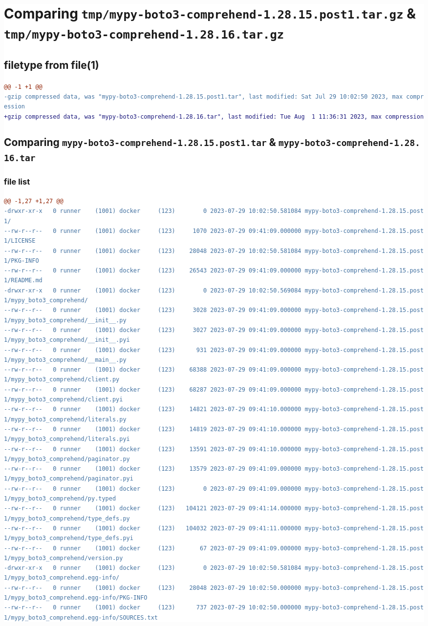 # Comparing `tmp/mypy-boto3-comprehend-1.28.15.post1.tar.gz` & `tmp/mypy-boto3-comprehend-1.28.16.tar.gz`

## filetype from file(1)

```diff
@@ -1 +1 @@
-gzip compressed data, was "mypy-boto3-comprehend-1.28.15.post1.tar", last modified: Sat Jul 29 10:02:50 2023, max compression
+gzip compressed data, was "mypy-boto3-comprehend-1.28.16.tar", last modified: Tue Aug  1 11:36:31 2023, max compression
```

## Comparing `mypy-boto3-comprehend-1.28.15.post1.tar` & `mypy-boto3-comprehend-1.28.16.tar`

### file list

```diff
@@ -1,27 +1,27 @@
-drwxr-xr-x   0 runner    (1001) docker     (123)        0 2023-07-29 10:02:50.581084 mypy-boto3-comprehend-1.28.15.post1/
--rw-r--r--   0 runner    (1001) docker     (123)     1070 2023-07-29 09:41:09.000000 mypy-boto3-comprehend-1.28.15.post1/LICENSE
--rw-r--r--   0 runner    (1001) docker     (123)    28048 2023-07-29 10:02:50.581084 mypy-boto3-comprehend-1.28.15.post1/PKG-INFO
--rw-r--r--   0 runner    (1001) docker     (123)    26543 2023-07-29 09:41:09.000000 mypy-boto3-comprehend-1.28.15.post1/README.md
-drwxr-xr-x   0 runner    (1001) docker     (123)        0 2023-07-29 10:02:50.569084 mypy-boto3-comprehend-1.28.15.post1/mypy_boto3_comprehend/
--rw-r--r--   0 runner    (1001) docker     (123)     3028 2023-07-29 09:41:09.000000 mypy-boto3-comprehend-1.28.15.post1/mypy_boto3_comprehend/__init__.py
--rw-r--r--   0 runner    (1001) docker     (123)     3027 2023-07-29 09:41:09.000000 mypy-boto3-comprehend-1.28.15.post1/mypy_boto3_comprehend/__init__.pyi
--rw-r--r--   0 runner    (1001) docker     (123)      931 2023-07-29 09:41:09.000000 mypy-boto3-comprehend-1.28.15.post1/mypy_boto3_comprehend/__main__.py
--rw-r--r--   0 runner    (1001) docker     (123)    68388 2023-07-29 09:41:09.000000 mypy-boto3-comprehend-1.28.15.post1/mypy_boto3_comprehend/client.py
--rw-r--r--   0 runner    (1001) docker     (123)    68287 2023-07-29 09:41:09.000000 mypy-boto3-comprehend-1.28.15.post1/mypy_boto3_comprehend/client.pyi
--rw-r--r--   0 runner    (1001) docker     (123)    14821 2023-07-29 09:41:10.000000 mypy-boto3-comprehend-1.28.15.post1/mypy_boto3_comprehend/literals.py
--rw-r--r--   0 runner    (1001) docker     (123)    14819 2023-07-29 09:41:10.000000 mypy-boto3-comprehend-1.28.15.post1/mypy_boto3_comprehend/literals.pyi
--rw-r--r--   0 runner    (1001) docker     (123)    13591 2023-07-29 09:41:10.000000 mypy-boto3-comprehend-1.28.15.post1/mypy_boto3_comprehend/paginator.py
--rw-r--r--   0 runner    (1001) docker     (123)    13579 2023-07-29 09:41:09.000000 mypy-boto3-comprehend-1.28.15.post1/mypy_boto3_comprehend/paginator.pyi
--rw-r--r--   0 runner    (1001) docker     (123)        0 2023-07-29 09:41:09.000000 mypy-boto3-comprehend-1.28.15.post1/mypy_boto3_comprehend/py.typed
--rw-r--r--   0 runner    (1001) docker     (123)   104121 2023-07-29 09:41:14.000000 mypy-boto3-comprehend-1.28.15.post1/mypy_boto3_comprehend/type_defs.py
--rw-r--r--   0 runner    (1001) docker     (123)   104032 2023-07-29 09:41:11.000000 mypy-boto3-comprehend-1.28.15.post1/mypy_boto3_comprehend/type_defs.pyi
--rw-r--r--   0 runner    (1001) docker     (123)       67 2023-07-29 09:41:09.000000 mypy-boto3-comprehend-1.28.15.post1/mypy_boto3_comprehend/version.py
-drwxr-xr-x   0 runner    (1001) docker     (123)        0 2023-07-29 10:02:50.581084 mypy-boto3-comprehend-1.28.15.post1/mypy_boto3_comprehend.egg-info/
--rw-r--r--   0 runner    (1001) docker     (123)    28048 2023-07-29 10:02:50.000000 mypy-boto3-comprehend-1.28.15.post1/mypy_boto3_comprehend.egg-info/PKG-INFO
--rw-r--r--   0 runner    (1001) docker     (123)      737 2023-07-29 10:02:50.000000 mypy-boto3-comprehend-1.28.15.post1/mypy_boto3_comprehend.egg-info/SOURCES.txt
```